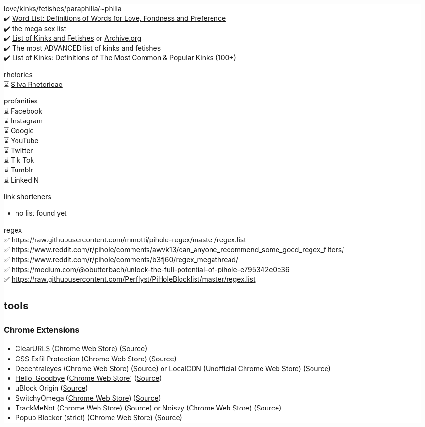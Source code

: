 love/kinks/fetishes/paraphilia/~philia
<br /> ✔️ [Word List: Definitions of Words for Love, Fondness and Preference](http://phrontistery.info/love.html) 
<br /> ✔️ [the mega sex list](https://github.com/clemclemmm/TheMegaSexList) 
<br /> ✔️ [List of Kinks and Fetishes](https://badgirlsbible.com/list-of-kinks-and-fetishes) or [Archive.org](https://web.archive.org/web/20200930090545/https://badgirlsbible.com/list-of-kinks-and-fetishes) 
<br /> ✔️ [The most ADVANCED list of kinks and fetishes](https://www.makemoneyadultcontent.com/list-of-kinks-and-fetishes/) 
<br /> ✔️ [List of Kinks: Definitions of The Most Common & Popular Kinks (100+)](https://www.kinktest.org/list-of-kinks-the-definitions-of-most-commonpopular-kinks.html) 

rhetorics
<br /> ⌛ [Silva Rhetoricae](http://rhetoric.byu.edu/) 

profanities
<br /> ⌛ Facebook 
<br /> ⌛ Instagram 
<br /> ⌛ [Google](https://github.com/RobertJGabriel/Google-profanity-words) 
<br /> ⌛ YouTube 
<br /> ⌛ Twitter 
<br /> ⌛ Tik Tok 
<br /> ⌛ Tumblr 
<br /> ⌛ LinkedIN 

link shorteners
* no list found yet 

regex
<br /> ✅ https://raw.githubusercontent.com/mmotti/pihole-regex/master/regex.list 
<br /> ✅ https://www.reddit.com/r/pihole/comments/awvk13/can_anyone_recommend_some_good_regex_filters/ 
<br /> ✅ https://www.reddit.com/r/pihole/comments/b3fj60/regex_megathread/ 
<br /> ✅ https://medium.com/@obutterbach/unlock-the-full-potential-of-pihole-e795342e0e36 
<br /> ✅ https://raw.githubusercontent.com/Perflyst/PiHoleBlocklist/master/regex.list 

## tools

### Chrome Extensions
* [ClearURLS](https://clearurls.xyz/) ([Chrome Web Store](https://chrome.google.com/webstore/detail/clearurls/lckanjgmijmafbedllaakclkaicjfmnk)) ([Source](https://gitlab.com/KevinRoebert/ClearUrls))
* [CSS Exfil Protection](https://www.mike-gualtieri.com/css-exfil-vulnerability-tester) ([Chrome Web Store](https://chrome.google.com/webstore/detail/css-exfil-protection/ibeemfhcbbikonfajhamlkdgedmekifo)) ([Source](https://github.com/mlgualtieri/CSS-Exfil-Protection))
* [Decentraleyes](https://decentraleyes.org/) ([Chrome Web Store](https://chrome.google.com/webstore/detail/decentraleyes/ldpochfccmkkmhdbclfhpagapcfdljkj)) ([Source](https://git.synz.io/Synzvato/decentraleyes)) or [LocalCDN](https://www.localcdn.org/) ([Unofficial Chrome Web Store](https://chrome.google.com/webstore/detail/localcdn/njdfdhgcmkocbgbhcioffdbicglldapd)) ([Source](https://codeberg.org/nobody/LocalCDN))
* [Hello, Goodbye](https://hellogoodbye.app/) ([Chrome Web Store](https://chrome.google.com/webstore/detail/hello-goodbye/nihpfpbibfgpgnfpbfedkdokihggapoi)) ([Source](https://github.com/bcye/Hello-Goodbye))
* uBlock Origin ([Source](https://github.com/gorhill/uBlock))
* SwitchyOmega ([Chrome Web Store](https://chrome.google.com/webstore/detail/proxy-switchyomega/padekgcemlokbadohgkifijomclgjgif)) ([Source](https://github.com/FelisCatus/SwitchyOmega))
* [TrackMeNot](http://cs.nyu.edu/trackmenot/) ([Chrome Web Store](https://chrome.google.com/webstore/detail/trackmenot/cgllkjmdafllcidaehjejjhpfkmanmka)) ([Source](https://github.com/vtoubiana/TrackMeNot)) or [Noiszy](https://noiszy.com/) ([Chrome Web Store](https://chrome.google.com/webstore/detail/noiszy/immakaidhkcddagdjmedphlnamlcdcbg)) ([Source](https://github.com/noiszy/noiszy))
* [Popup Blocker (strict)](https://add0n.com/popup-blocker.html) ([Chrome Web Store](https://chrome.google.com/webstore/detail/popup-blocker-strict/aefkmifgmaafnojlojpnekbpbmjiiogg)) ([Source](https://github.com/schomery/popup-blocker))
